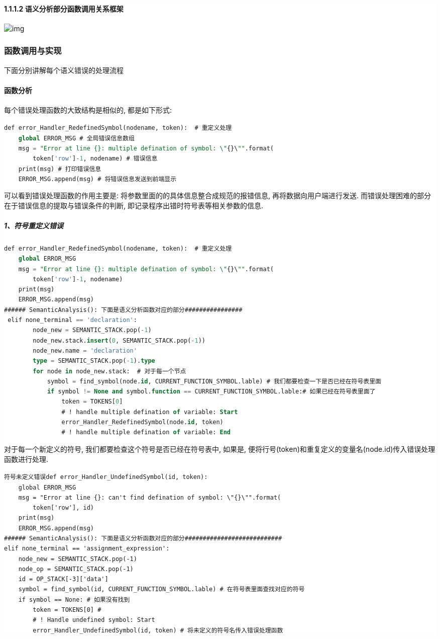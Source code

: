 #### **1.1.1.2 语义分析部分函数调用关系框架**

![img](https://p0mv60127x.feishu.cn/space/api/box/stream/download/asynccode/?code=MDM4YWIwYTcxZmNmYjkzMDM5MmM5YTY5NmEyNDNmYzBfR3NoVUdJZmlQcHozMWNzd3hzc1RMeFJ0MVlFZ3MzaFFfVG9rZW46Ym94Y25Ha1Y0U1IwODFZRGlMRkpzYmtpdHdnXzE2NzAzMDE0NjQ6MTY3MDMwNTA2NF9WNA)

### 函数调用与实现

下面分别讲解每个语义错误的处理流程

#### 函数分析

每个错误处理函数的大致结构是相似的, 都是如下形式:

```SQL
def error_Handler_RedefinedSymbol(nodename, token):  # 重定义处理
    global ERROR_MSG # 全局错误信息数组
    msg = "Error at line {}: multiple defination of symbol: \"{}\"".format(
        token['row']-1, nodename) # 错误信息
    print(msg) # 打印错误信息
    ERROR_MSG.append(msg) # 将错误信息发送到前端显示
```

可以看到错误处理函数的作用主要是: 将参数里面的的具体信息整合成规范的报错信息, 再将数据向用户端进行发送. 而错误处理困难的部分在于错误信息的提取与错误条件的判断, 即记录程序出错时符号表等相关参数的信息.

##### 1、符号重定义错误

```SQL
def error_Handler_RedefinedSymbol(nodename, token):  # 重定义处理
    global ERROR_MSG
    msg = "Error at line {}: multiple defination of symbol: \"{}\"".format(
        token['row']-1, nodename)
    print(msg)
    ERROR_MSG.append(msg)
###### SemanticAnalysis(): 下面是语义分析函数对应的部分################
 elif none_terminal == 'declaration':
        node_new = SEMANTIC_STACK.pop(-1)
        node_new.stack.insert(0, SEMANTIC_STACK.pop(-1))
        node_new.name = 'declaration'
        type = SEMANTIC_STACK.pop(-1).type
        for node in node_new.stack:  # 对于每一个节点
            symbol = find_symbol(node.id, CURRENT_FUNCTION_SYMBOL.lable) # 我们都要检查一下是否已经在符号表里面
            if symbol != None and symbol.function == CURRENT_FUNCTION_SYMBOL.lable:# 如果已经在符号表里面了
                token = TOKENS[0]
                # ! handle multiple defination of variable: Start
                error_Handler_RedefinedSymbol(node.id, token)
                # ! handle multiple defination of variable: End
```

对于每一个新定义的符号, 我们都要检查这个符号是否已经在符号表中, 如果是, 便将行号(token)和重复定义的变量名(node.id)传入错误处理函数进行处理.

```undefined
符号未定义错误def error_Handler_UndefinedSymbol(id, token):
    global ERROR_MSG
    msg = "Error at line {}: can't find defination of symbol: \"{}\"".format(
        token['row'], id)
    print(msg)
    ERROR_MSG.append(msg)
###### SemanticAnalysis(): 下面是语义分析函数对应的部分###########################
elif none_terminal == 'assignment_expression': 
    node_new = SEMANTIC_STACK.pop(-1)
    node_op = SEMANTIC_STACK.pop(-1)
    id = OP_STACK[-3]['data']
    symbol = find_symbol(id, CURRENT_FUNCTION_SYMBOL.lable) # 在符号表里面查找对应的符号
    if symbol == None: # 如果没有找到
        token = TOKENS[0] # 
        # ! Handle undefined symbol: Start
        error_Handler_UndefinedSymbol(id, token) # 将未定义的符号名传入错误处理函数
```